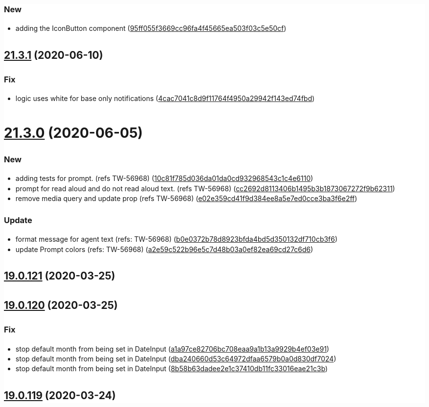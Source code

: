 ### New

- adding the IconButton component ([95ff055f3669cc96fa4f45665ea503f03c5e50cf](https://github.com/WTW-IM/es-components/commit/95ff055f3669cc96fa4f45665ea503f03c5e50cf))

## [21.3.1](https://github.com/WTW-IM/es-components/compare/v21.3.0...v21.3.1) (2020-06-10)

### Fix

- logic uses white for base only notifications ([4cac7041c8d9f11764f4950a29942f143ed74fbd](https://github.com/WTW-IM/es-components/commit/4cac7041c8d9f11764f4950a29942f143ed74fbd))

# [21.3.0](https://github.com/WTW-IM/es-components/compare/v21.2.2...v21.3.0) (2020-06-05)

### New

- adding tests for prompt. (refs TW-56968) ([10c81f785d036da01da0cd932968543c1c4e6110](https://github.com/WTW-IM/es-components/commit/10c81f785d036da01da0cd932968543c1c4e6110))
- prompt for read aloud and do not read aloud text. (refs TW-56968) ([cc2692d8113406b1495b3b1873067272f9b62311](https://github.com/WTW-IM/es-components/commit/cc2692d8113406b1495b3b1873067272f9b62311))
- remove media query and update prop (refs TW-56968) ([e02e359cd41f9d384ee8a5e7ed0cce3ba3f6e2ff](https://github.com/WTW-IM/es-components/commit/e02e359cd41f9d384ee8a5e7ed0cce3ba3f6e2ff))

### Update

- format message for agent text (refs: TW-56968) ([b0e0372b78d8923bfda4bd5d350132df710cb3f6](https://github.com/WTW-IM/es-components/commit/b0e0372b78d8923bfda4bd5d350132df710cb3f6))
- update Prompt colors (refs: TW-56968) ([a2e59c522b96e5c7d48b03a0ef82ea69cd27c6d6](https://github.com/WTW-IM/es-components/commit/a2e59c522b96e5c7d48b03a0ef82ea69cd27c6d6))

## [19.0.121](https://github.com/WTW-IM/es-components/compare/v19.0.120...v19.0.121) (2020-03-25)

## [19.0.120](https://github.com/WTW-IM/es-components/compare/v19.0.119...v19.0.120) (2020-03-25)

### Fix

- stop default month from being set in DateInput ([a1a97ce82706bc708eaa9a1b13a9929b4ef03e91](https://github.com/WTW-IM/es-components/commit/a1a97ce82706bc708eaa9a1b13a9929b4ef03e91))
- stop default month from being set in DateInput ([dba240660d53c64972dfaa6579b0a0d830df7024](https://github.com/WTW-IM/es-components/commit/dba240660d53c64972dfaa6579b0a0d830df7024))
- stop default month from being set in DateInput ([8b58b63dadee2e1c37410db11fc33016eae21c3b](https://github.com/WTW-IM/es-components/commit/8b58b63dadee2e1c37410db11fc33016eae21c3b))

## [19.0.119](https://github.com/WTW-IM/es-components/compare/v19.0.118...v19.0.119) (2020-03-24)
